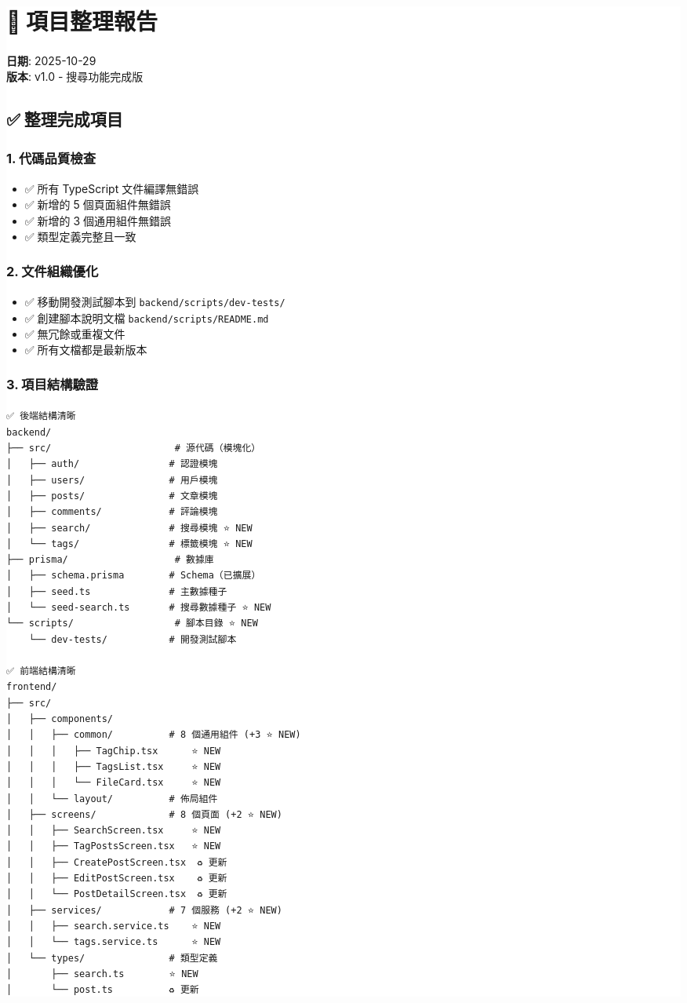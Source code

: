 # 🧹 項目整理報告

**日期**: 2025-10-29  
**版本**: v1.0 - 搜尋功能完成版

## ✅ 整理完成項目

### 1. 代碼品質檢查
- ✅ 所有 TypeScript 文件編譯無錯誤
- ✅ 新增的 5 個頁面組件無錯誤
- ✅ 新增的 3 個通用組件無錯誤
- ✅ 類型定義完整且一致

### 2. 文件組織優化
- ✅ 移動開發測試腳本到 `backend/scripts/dev-tests/`
- ✅ 創建腳本說明文檔 `backend/scripts/README.md`
- ✅ 無冗餘或重複文件
- ✅ 所有文檔都是最新版本

### 3. 項目結構驗證

```
✅ 後端結構清晰
backend/
├── src/                      # 源代碼（模塊化）
│   ├── auth/                # 認證模塊
│   ├── users/               # 用戶模塊
│   ├── posts/               # 文章模塊
│   ├── comments/            # 評論模塊
│   ├── search/              # 搜尋模塊 ⭐ NEW
│   └── tags/                # 標籤模塊 ⭐ NEW
├── prisma/                   # 數據庫
│   ├── schema.prisma        # Schema（已擴展）
│   ├── seed.ts              # 主數據種子
│   └── seed-search.ts       # 搜尋數據種子 ⭐ NEW
└── scripts/                  # 腳本目錄 ⭐ NEW
    └── dev-tests/           # 開發測試腳本

✅ 前端結構清晰
frontend/
├── src/
│   ├── components/
│   │   ├── common/          # 8 個通用組件 (+3 ⭐ NEW)
│   │   │   ├── TagChip.tsx      ⭐ NEW
│   │   │   ├── TagsList.tsx     ⭐ NEW
│   │   │   └── FileCard.tsx     ⭐ NEW
│   │   └── layout/          # 佈局組件
│   ├── screens/             # 8 個頁面 (+2 ⭐ NEW)
│   │   ├── SearchScreen.tsx     ⭐ NEW
│   │   ├── TagPostsScreen.tsx   ⭐ NEW
│   │   ├── CreatePostScreen.tsx  ♻️ 更新
│   │   ├── EditPostScreen.tsx    ♻️ 更新
│   │   └── PostDetailScreen.tsx  ♻️ 更新
│   ├── services/            # 7 個服務 (+2 ⭐ NEW)
│   │   ├── search.service.ts    ⭐ NEW
│   │   └── tags.service.ts      ⭐ NEW
│   └── types/               # 類型定義
│       ├── search.ts        ⭐ NEW
│       └── post.ts          ♻️ 更新
```
